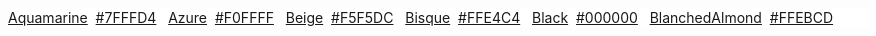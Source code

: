</tr>


<tr>
<td align="left"><a target="_blank" href="http://www.runoob.com/try/color.php?color=Aquamarine">Aquamarine</a>&nbsp;</td>
<td align="left"><a target="_blank" href="http://www.runoob.com/try/color.php?hex=7FFFD4">#7FFFD4</a></td>
<td bgcolor="#7FFFD4">&nbsp;</td>

</tr>


<tr>
<td align="left"><a target="_blank" href="http://www.runoob.com/try/color.php?color=Azure">Azure</a>&nbsp;</td>
<td align="left"><a target="_blank" href="http://www.runoob.com/try/color.php?hex=F0FFFF">#F0FFFF</a></td>
<td bgcolor="#F0FFFF">&nbsp;</td>

</tr>


<tr>
<td align="left"><a target="_blank" href="http://www.runoob.com/try/color.php?color=Beige">Beige</a>&nbsp;</td>
<td align="left"><a target="_blank" href="http://www.runoob.com/try/color.php?hex=F5F5DC">#F5F5DC</a></td>
<td bgcolor="#F5F5DC">&nbsp;</td>

</tr>


<tr>
<td align="left"><a target="_blank" href="http://www.runoob.com/try/color.php?color=Bisque">Bisque</a>&nbsp;</td>
<td align="left"><a target="_blank" href="http://www.runoob.com/try/color.php?hex=FFE4C4">#FFE4C4</a></td>
<td bgcolor="#FFE4C4">&nbsp;</td>

</tr>


<tr>
<td align="left"><a target="_blank" href="http://www.runoob.com/try/color.php?color=Black">Black</a>&nbsp;</td>
<td align="left"><a target="_blank" href="http://www.runoob.com/try/color.php?hex=000000">#000000</a></td>
<td bgcolor="#000000">&nbsp;</td>

</tr>


<tr>
<td align="left"><a target="_blank" href="http://www.runoob.com/try/color.php?color=BlanchedAlmond">BlanchedAlmond</a>&nbsp;</td>
<td align="left"><a target="_blank" href="http://www.runoob.com/try/color.php?hex=FFEBCD">#FFEBCD</a></td>
<td bgcolor="#FFEBCD">&nbsp;</td>
